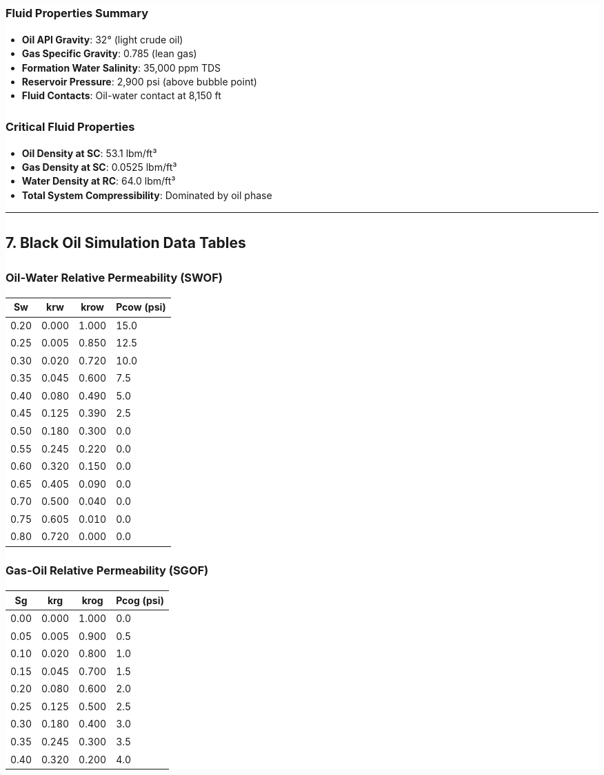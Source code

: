 ### Fluid Properties Summary
- **Oil API Gravity**: 32° (light crude oil)
- **Gas Specific Gravity**: 0.785 (lean gas)
- **Formation Water Salinity**: 35,000 ppm TDS
- **Reservoir Pressure**: 2,900 psi (above bubble point)
- **Fluid Contacts**: Oil-water contact at 8,150 ft

### Critical Fluid Properties
- **Oil Density at SC**: 53.1 lbm/ft³
- **Gas Density at SC**: 0.0525 lbm/ft³  
- **Water Density at RC**: 64.0 lbm/ft³
- **Total System Compressibility**: Dominated by oil phase

---

## 7. Black Oil Simulation Data Tables

### Oil-Water Relative Permeability (SWOF)
| Sw    | krw   | krow  | Pcow (psi) |
|-------|-------|-------|------------|
| 0.20  | 0.000 | 1.000 | 15.0       |
| 0.25  | 0.005 | 0.850 | 12.5       |
| 0.30  | 0.020 | 0.720 | 10.0       |
| 0.35  | 0.045 | 0.600 | 7.5        |
| 0.40  | 0.080 | 0.490 | 5.0        |
| 0.45  | 0.125 | 0.390 | 2.5        |
| 0.50  | 0.180 | 0.300 | 0.0        |
| 0.55  | 0.245 | 0.220 | 0.0        |
| 0.60  | 0.320 | 0.150 | 0.0        |
| 0.65  | 0.405 | 0.090 | 0.0        |
| 0.70  | 0.500 | 0.040 | 0.0        |
| 0.75  | 0.605 | 0.010 | 0.0        |
| 0.80  | 0.720 | 0.000 | 0.0        |

### Gas-Oil Relative Permeability (SGOF)
| Sg   | krg   | krog  | Pcog (psi) |
|------|-------|-------|------------|
| 0.00 | 0.000 | 1.000 | 0.0        |
| 0.05 | 0.005 | 0.900 | 0.5        |
| 0.10 | 0.020 | 0.800 | 1.0        |
| 0.15 | 0.045 | 0.700 | 1.5        |
| 0.20 | 0.080 | 0.600 | 2.0        |
| 0.25 | 0.125 | 0.500 | 2.5        |
| 0.30 | 0.180 | 0.400 | 3.0        |
| 0.35 | 0.245 | 0.300 | 3.5        |
| 0.40 | 0.320 | 0.200 | 4.0        |